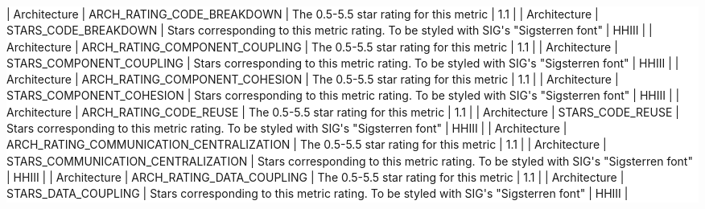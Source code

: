 | Architecture       | ARCH_RATING_CODE_BREAKDOWN               | The 0.5-5.5 star rating for this metric                                                                                                                             | 1.1                                                                                                                                                                                                                                            |
| Architecture       | STARS_CODE_BREAKDOWN                     | Stars corresponding to this metric rating. To be styled with SIG's "Sigsterren font"                                                                                | HHIII                                                                                                                                                                                                                                          |
| Architecture       | ARCH_RATING_COMPONENT_COUPLING           | The 0.5-5.5 star rating for this metric                                                                                                                             | 1.1                                                                                                                                                                                                                                            |
| Architecture       | STARS_COMPONENT_COUPLING                 | Stars corresponding to this metric rating. To be styled with SIG's "Sigsterren font"                                                                                | HHIII                                                                                                                                                                                                                                          |
| Architecture       | ARCH_RATING_COMPONENT_COHESION           | The 0.5-5.5 star rating for this metric                                                                                                                             | 1.1                                                                                                                                                                                                                                            |
| Architecture       | STARS_COMPONENT_COHESION                 | Stars corresponding to this metric rating. To be styled with SIG's "Sigsterren font"                                                                                | HHIII                                                                                                                                                                                                                                          |
| Architecture       | ARCH_RATING_CODE_REUSE                   | The 0.5-5.5 star rating for this metric                                                                                                                             | 1.1                                                                                                                                                                                                                                            |
| Architecture       | STARS_CODE_REUSE                         | Stars corresponding to this metric rating. To be styled with SIG's "Sigsterren font"                                                                                | HHIII                                                                                                                                                                                                                                          |
| Architecture       | ARCH_RATING_COMMUNICATION_CENTRALIZATION | The 0.5-5.5 star rating for this metric                                                                                                                             | 1.1                                                                                                                                                                                                                                            |
| Architecture       | STARS_COMMUNICATION_CENTRALIZATION       | Stars corresponding to this metric rating. To be styled with SIG's "Sigsterren font"                                                                                | HHIII                                                                                                                                                                                                                                          |
| Architecture       | ARCH_RATING_DATA_COUPLING                | The 0.5-5.5 star rating for this metric                                                                                                                             | 1.1                                                                                                                                                                                                                                            |
| Architecture       | STARS_DATA_COUPLING                      | Stars corresponding to this metric rating. To be styled with SIG's "Sigsterren font"                                                                                | HHIII                                                                                                                                                                                                                                          |